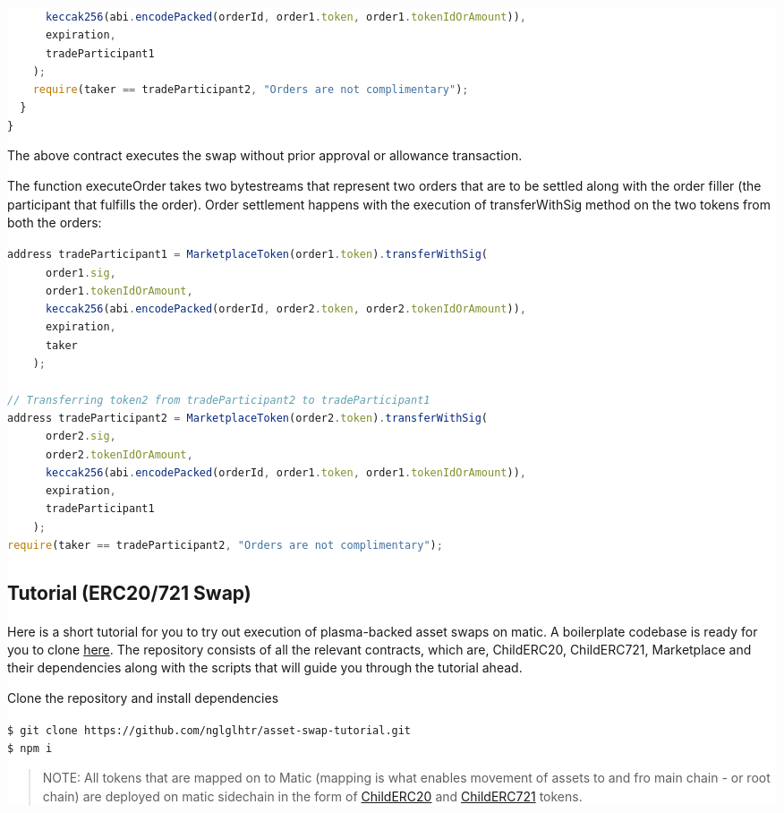 ```javascript
      keccak256(abi.encodePacked(orderId, order1.token, order1.tokenIdOrAmount)),
      expiration,
      tradeParticipant1
    );
    require(taker == tradeParticipant2, "Orders are not complimentary");
  }
}
```
The above contract executes the swap without prior approval or allowance transaction. 

The function executeOrder takes two bytestreams that represent two orders that are to be settled along with the order filler (the participant that fulfills the order). Order settlement happens with the execution of transferWithSig method on the two tokens from both the orders:

```javascript
address tradeParticipant1 = MarketplaceToken(order1.token).transferWithSig(
      order1.sig,
      order1.tokenIdOrAmount,
      keccak256(abi.encodePacked(orderId, order2.token, order2.tokenIdOrAmount)),
      expiration,
      taker
    );

// Transferring token2 from tradeParticipant2 to tradeParticipant1
address tradeParticipant2 = MarketplaceToken(order2.token).transferWithSig(
      order2.sig,
      order2.tokenIdOrAmount,
      keccak256(abi.encodePacked(orderId, order1.token, order1.tokenIdOrAmount)),
      expiration,
      tradeParticipant1
    );
require(taker == tradeParticipant2, "Orders are not complimentary");
```

## Tutorial (ERC20/721 Swap)

Here is a short tutorial for you to try out execution of plasma-backed asset swaps on matic. 
A boilerplate codebase is ready for you to clone [here](https://github.com/nglglhtr/asset-swap-tutorial). 
The repository consists of all the relevant contracts, which are, ChildERC20, ChildERC721, Marketplace and their dependencies along with the scripts that will guide you through the tutorial ahead.

Clone the repository and install dependencies

```bash
$ git clone https://github.com/nglglhtr/asset-swap-tutorial.git
$ npm i
```

> NOTE: All tokens that are mapped on to Matic (mapping is what enables movement of assets to and fro main chain - or root chain) are deployed on matic sidechain in the form of [ChildERC20](https://github.com/maticnetwork/contracts/blob/master/contracts/child/ChildERC20.sol) and [ChildERC721](https://github.com/maticnetwork/contracts/blob/master/contracts/child/ChildERC721.sol) tokens.
